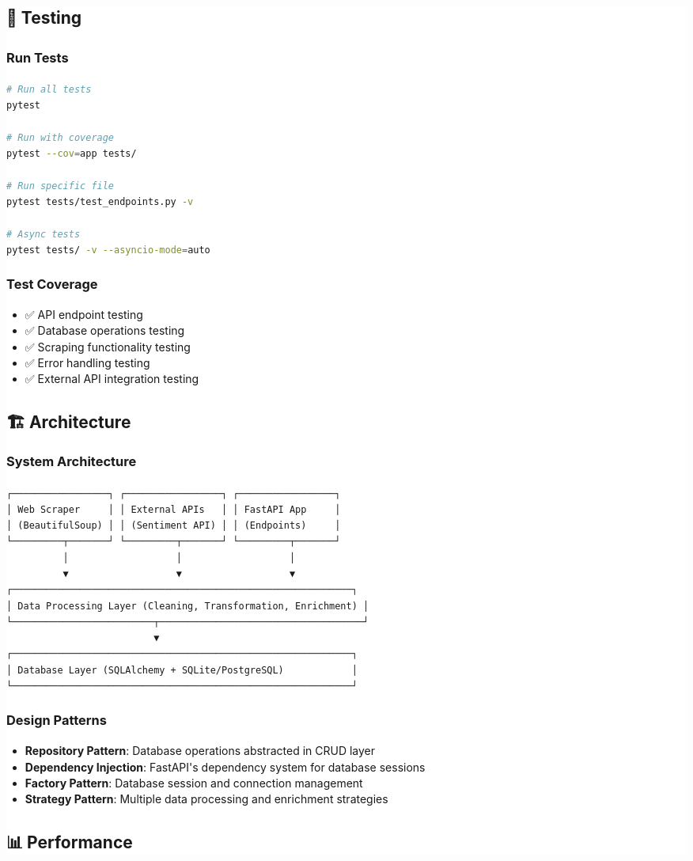 ## 🧪 Testing

### Run Tests
```bash
# Run all tests
pytest

# Run with coverage
pytest --cov=app tests/

# Run specific file
pytest tests/test_endpoints.py -v

# Async tests
pytest tests/ -v --asyncio-mode=auto
```

### Test Coverage
- ✅ API endpoint testing  
- ✅ Database operations testing  
- ✅ Scraping functionality testing  
- ✅ Error handling testing  
- ✅ External API integration testing  

## 🏗️ Architecture

### System Architecture
```
┌─────────────────┐ ┌─────────────────┐ ┌─────────────────┐
│ Web Scraper     │ │ External APIs   │ │ FastAPI App     │
│ (BeautifulSoup) │ │ (Sentiment API) │ │ (Endpoints)     │
└─────────┬───────┘ └─────────┬───────┘ └─────────┬───────┘
          │                   │                   │
          ▼                   ▼                   ▼
┌────────────────────────────────────────────────────────────┐
│ Data Processing Layer (Cleaning, Transformation, Enrichment) │
└─────────────────────────┬────────────────────────────────────┘
                          ▼
┌────────────────────────────────────────────────────────────┐
│ Database Layer (SQLAlchemy + SQLite/PostgreSQL)            │
└────────────────────────────────────────────────────────────┘
```

### Design Patterns
- **Repository Pattern**: Database operations abstracted in CRUD layer  
- **Dependency Injection**: FastAPI's dependency system for database sessions  
- **Factory Pattern**: Database session and connection management  
- **Strategy Pattern**: Multiple data processing and enrichment strategies  

## 📊 Performance
